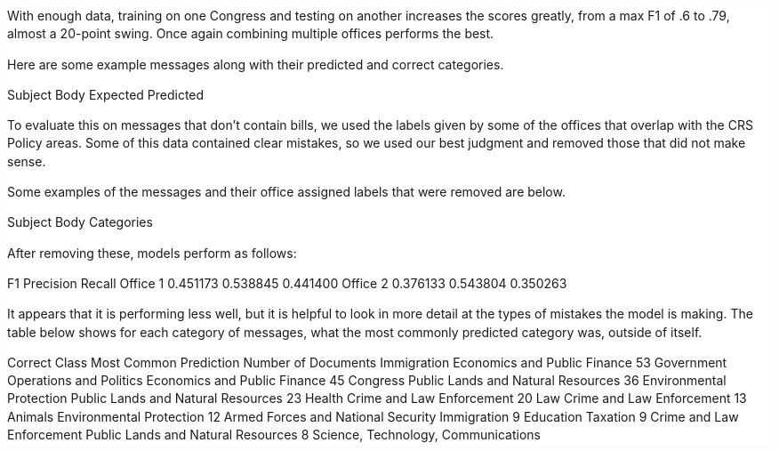 With enough data, training on one Congress and testing on another increases the scores greatly, from a max F1 of .6 to .79, almost a 20-point swing. Once again combining multiple offices performs the best. 

Here are some example messages along with their predicted and correct categories.

Subject Body Expected Predicted

To evaluate this on messages that don’t contain bills, we used the labels given by some of the offices that overlap with the CRS Policy areas. Some of this data contained clear mistakes, so we used our best judgment and removed those that did not make sense.

Some examples of the messages and their office assigned labels that were removed are below.

Subject Body Categories

After removing these, models perform as follows:

F1
Precision
Recall
Office 1
0.451173
0.538845
0.441400
Office 2
0.376133
0.543804
0.350263
	
It appears that it is performing less well, but it is helpful to look in more detail at the types of mistakes the model is making. The table below shows for each category of messages, what the most commonly predicted category was, outside of itself.

Correct Class
Most Common Prediction
Number of Documents
Immigration
Economics and Public Finance
53
Government Operations and Politics
Economics and Public Finance
45
Congress
Public Lands and Natural Resources
36
Environmental Protection
Public Lands and Natural Resources
23
Health
Crime and Law Enforcement
20
Law
Crime and Law Enforcement
13
Animals
Environmental Protection
12
Armed Forces and National Security
Immigration
9
Education
Taxation
9
Crime and Law Enforcement
Public Lands and Natural Resources
8
Science, Technology, Communications